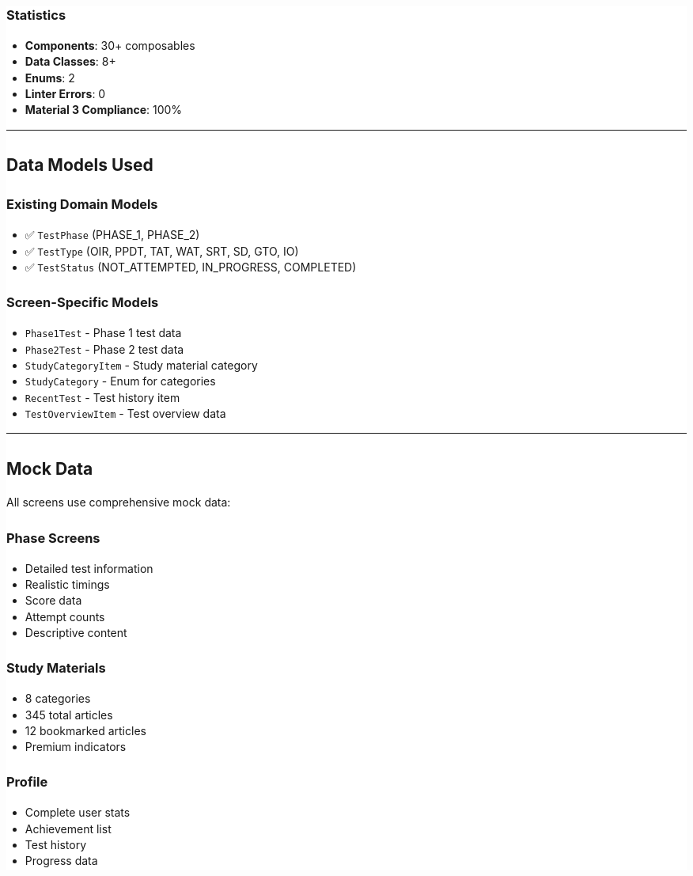 ### Statistics
- **Components**: 30+ composables
- **Data Classes**: 8+
- **Enums**: 2
- **Linter Errors**: 0
- **Material 3 Compliance**: 100%

---

## Data Models Used

### Existing Domain Models
- ✅ `TestPhase` (PHASE_1, PHASE_2)
- ✅ `TestType` (OIR, PPDT, TAT, WAT, SRT, SD, GTO, IO)
- ✅ `TestStatus` (NOT_ATTEMPTED, IN_PROGRESS, COMPLETED)

### Screen-Specific Models
- `Phase1Test` - Phase 1 test data
- `Phase2Test` - Phase 2 test data
- `StudyCategoryItem` - Study material category
- `StudyCategory` - Enum for categories
- `RecentTest` - Test history item
- `TestOverviewItem` - Test overview data

---

## Mock Data

All screens use comprehensive mock data:

### Phase Screens
- Detailed test information
- Realistic timings
- Score data
- Attempt counts
- Descriptive content

### Study Materials
- 8 categories
- 345 total articles
- 12 bookmarked articles
- Premium indicators

### Profile
- Complete user stats
- Achievement list
- Test history
- Progress data
